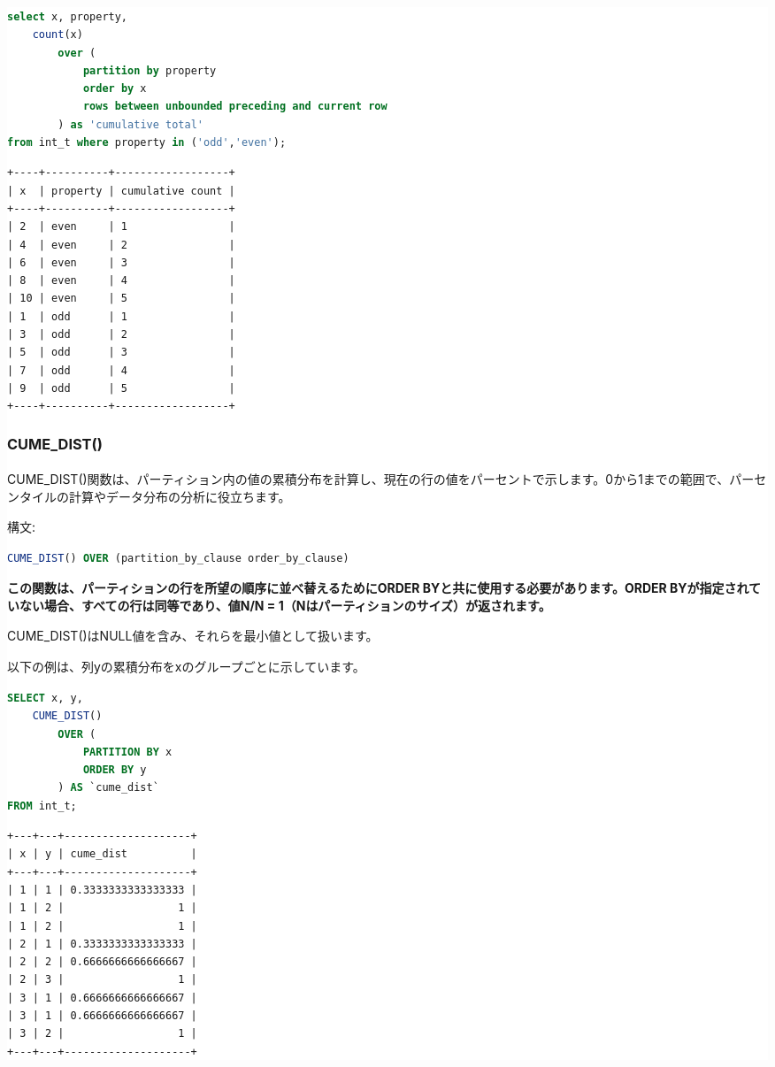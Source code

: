 ```SQL
select x, property,
    count(x)
        over (
            partition by property
            order by x
            rows between unbounded preceding and current row
        ) as 'cumulative total'
from int_t where property in ('odd','even');
```

```plaintext
+----+----------+------------------+
| x  | property | cumulative count |
+----+----------+------------------+
| 2  | even     | 1                |
| 4  | even     | 2                |
| 6  | even     | 3                |
| 8  | even     | 4                |
| 10 | even     | 5                |
| 1  | odd      | 1                |
| 3  | odd      | 2                |
| 5  | odd      | 3                |
| 7  | odd      | 4                |
| 9  | odd      | 5                |
+----+----------+------------------+
```

### CUME_DIST()

CUME_DIST()関数は、パーティション内の値の累積分布を計算し、現在の行の値をパーセントで示します。0から1までの範囲で、パーセンタイルの計算やデータ分布の分析に役立ちます。

構文:

```SQL
CUME_DIST() OVER (partition_by_clause order_by_clause)
```

**この関数は、パーティションの行を所望の順序に並べ替えるためにORDER BYと共に使用する必要があります。ORDER BYが指定されていない場合、すべての行は同等であり、値N/N = 1（Nはパーティションのサイズ）が返されます。**

CUME_DIST()はNULL値を含み、それらを最小値として扱います。

以下の例は、列yの累積分布をxのグループごとに示しています。

```SQL
SELECT x, y,
    CUME_DIST()
        OVER (
            PARTITION BY x
            ORDER BY y
        ) AS `cume_dist`
FROM int_t;
```

```plaintext
+---+---+--------------------+
| x | y | cume_dist          |
+---+---+--------------------+
| 1 | 1 | 0.3333333333333333 |
| 1 | 2 |                  1 |
| 1 | 2 |                  1 |
| 2 | 1 | 0.3333333333333333 |
| 2 | 2 | 0.6666666666666667 |
| 2 | 3 |                  1 |
| 3 | 1 | 0.6666666666666667 |
| 3 | 1 | 0.6666666666666667 |
| 3 | 2 |                  1 |
+---+---+--------------------+
```